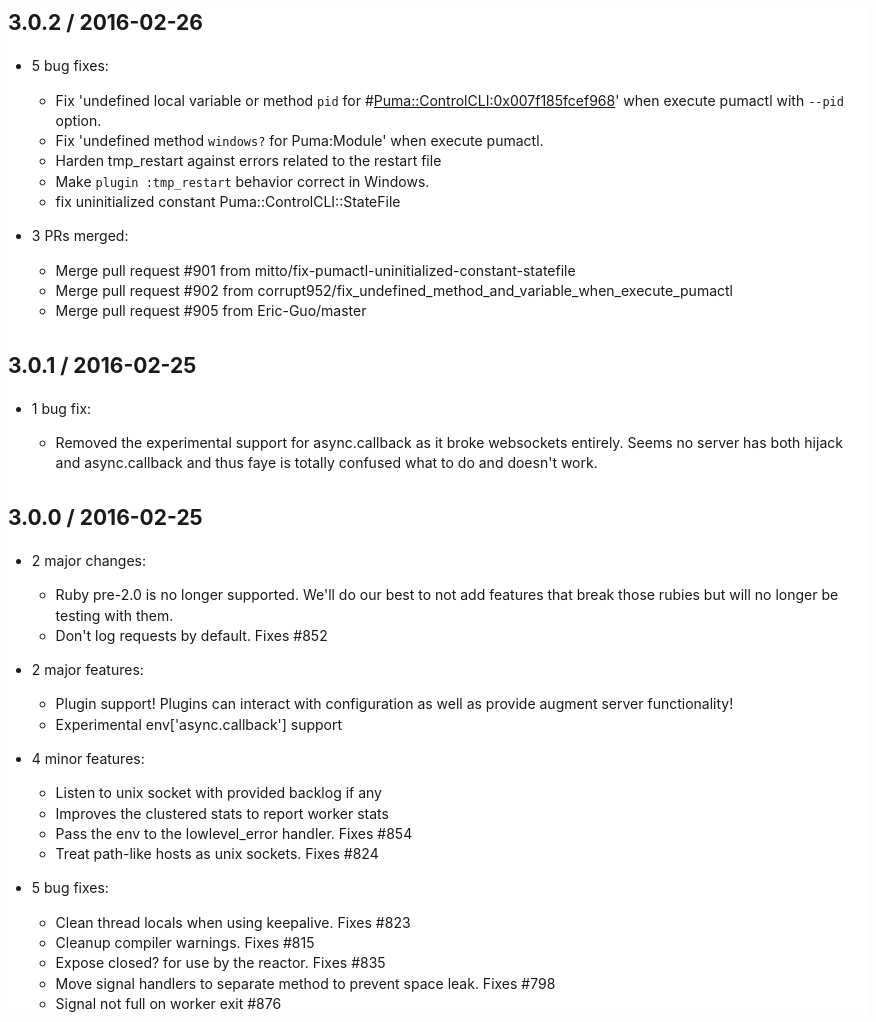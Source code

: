 ## 3.0.2 / 2016-02-26

* 5 bug fixes:

  * Fix 'undefined local variable or method `pid` for #<Puma::ControlCLI:0x007f185fcef968>' when execute pumactl with `--pid` option.
  * Fix 'undefined method `windows?` for Puma:Module' when execute pumactl.
  * Harden tmp_restart against errors related to the restart file
  * Make `plugin :tmp_restart` behavior correct in Windows.
  * fix uninitialized constant Puma::ControlCLI::StateFile

* 3 PRs merged:

  * Merge pull request #901 from mitto/fix-pumactl-uninitialized-constant-statefile
  * Merge pull request #902 from corrupt952/fix_undefined_method_and_variable_when_execute_pumactl
  * Merge pull request #905 from Eric-Guo/master

## 3.0.1 / 2016-02-25

* 1 bug fix:

  * Removed the experimental support for async.callback as it broke
    websockets entirely. Seems no server has both hijack and async.callback
    and thus faye is totally confused what to do and doesn't work.

## 3.0.0 / 2016-02-25

* 2 major changes:

  * Ruby pre-2.0 is no longer supported. We'll do our best to not add
    features that break those rubies but will no longer be testing
    with them.
  * Don't log requests by default. Fixes #852

* 2 major features:

  * Plugin support! Plugins can interact with configuration as well
    as provide augment server functionality!
  * Experimental env['async.callback'] support

* 4 minor features:

  * Listen to unix socket with provided backlog if any
  * Improves the clustered stats to report worker stats
  * Pass the env to the lowlevel_error handler. Fixes #854
  * Treat path-like hosts as unix sockets. Fixes #824

* 5 bug fixes:

  * Clean thread locals when using keepalive. Fixes #823
  * Cleanup compiler warnings. Fixes #815
  * Expose closed? for use by the reactor. Fixes #835
  * Move signal handlers to separate method to prevent space leak. Fixes #798
  * Signal not full on worker exit #876


[PR #1741]: https://github.com/puma/puma/pull/1741
[#1674]: https://github.com/puma/puma/issues/1674
[#1720]: https://github.com/puma/puma/issues/1720
[#1730]: https://github.com/puma/puma/issues/1730
[#1755]: https://github.com/puma/puma/issues/1755